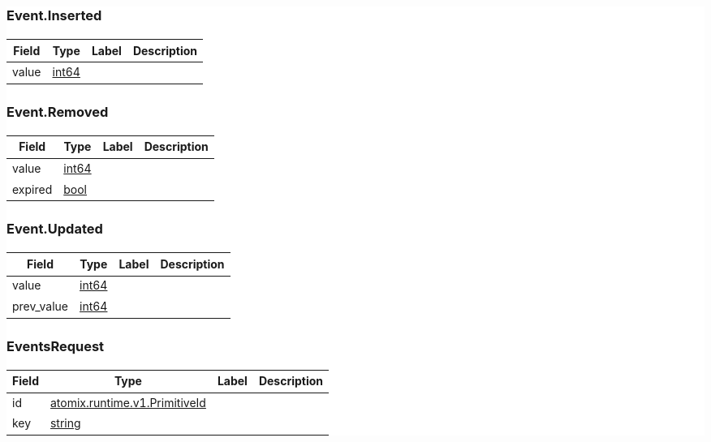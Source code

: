 




<a name="atomix-runtime-atomic-countermap-v1-Event-Inserted"></a>

### Event.Inserted



| Field | Type | Label | Description |
| ----- | ---- | ----- | ----------- |
| value | [int64](#int64) |  |  |






<a name="atomix-runtime-atomic-countermap-v1-Event-Removed"></a>

### Event.Removed



| Field | Type | Label | Description |
| ----- | ---- | ----- | ----------- |
| value | [int64](#int64) |  |  |
| expired | [bool](#bool) |  |  |






<a name="atomix-runtime-atomic-countermap-v1-Event-Updated"></a>

### Event.Updated



| Field | Type | Label | Description |
| ----- | ---- | ----- | ----------- |
| value | [int64](#int64) |  |  |
| prev_value | [int64](#int64) |  |  |






<a name="atomix-runtime-atomic-countermap-v1-EventsRequest"></a>

### EventsRequest



| Field | Type | Label | Description |
| ----- | ---- | ----- | ----------- |
| id | [atomix.runtime.v1.PrimitiveId](#atomix-runtime-v1-PrimitiveId) |  |  |
| key | [string](#string) |  |  |
